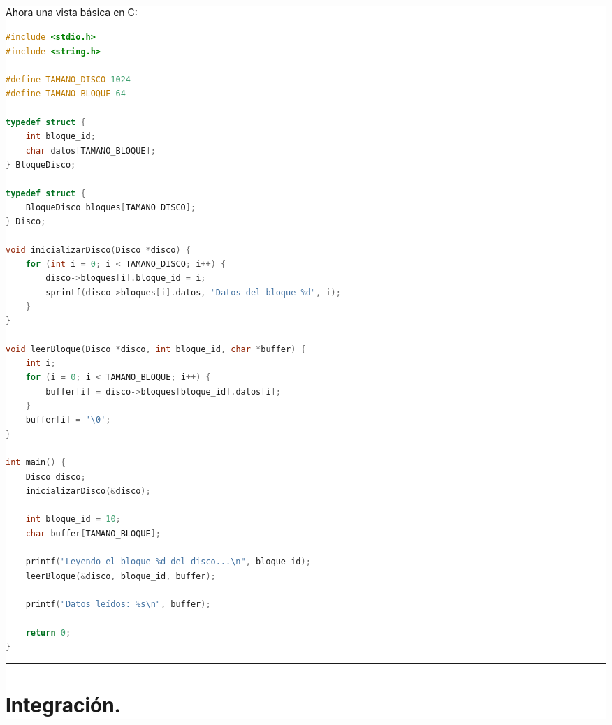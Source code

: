 Ahora una vista básica en C:

```c
#include <stdio.h>
#include <string.h>

#define TAMANO_DISCO 1024
#define TAMANO_BLOQUE 64 

typedef struct {
    int bloque_id;
    char datos[TAMANO_BLOQUE];
} BloqueDisco;

typedef struct {
    BloqueDisco bloques[TAMANO_DISCO];
} Disco;

void inicializarDisco(Disco *disco) {
    for (int i = 0; i < TAMANO_DISCO; i++) {
        disco->bloques[i].bloque_id = i;
        sprintf(disco->bloques[i].datos, "Datos del bloque %d", i);
    }
}

void leerBloque(Disco *disco, int bloque_id, char *buffer) {
    int i;
    for (i = 0; i < TAMANO_BLOQUE; i++) {
        buffer[i] = disco->bloques[bloque_id].datos[i];
    }
    buffer[i] = '\0'; 
}

int main() {
    Disco disco;
    inicializarDisco(&disco);

    int bloque_id = 10;
    char buffer[TAMANO_BLOQUE];

    printf("Leyendo el bloque %d del disco...\n", bloque_id);
    leerBloque(&disco, bloque_id, buffer);

    printf("Datos leídos: %s\n", buffer);

    return 0;
}
```
---
# Integración.
